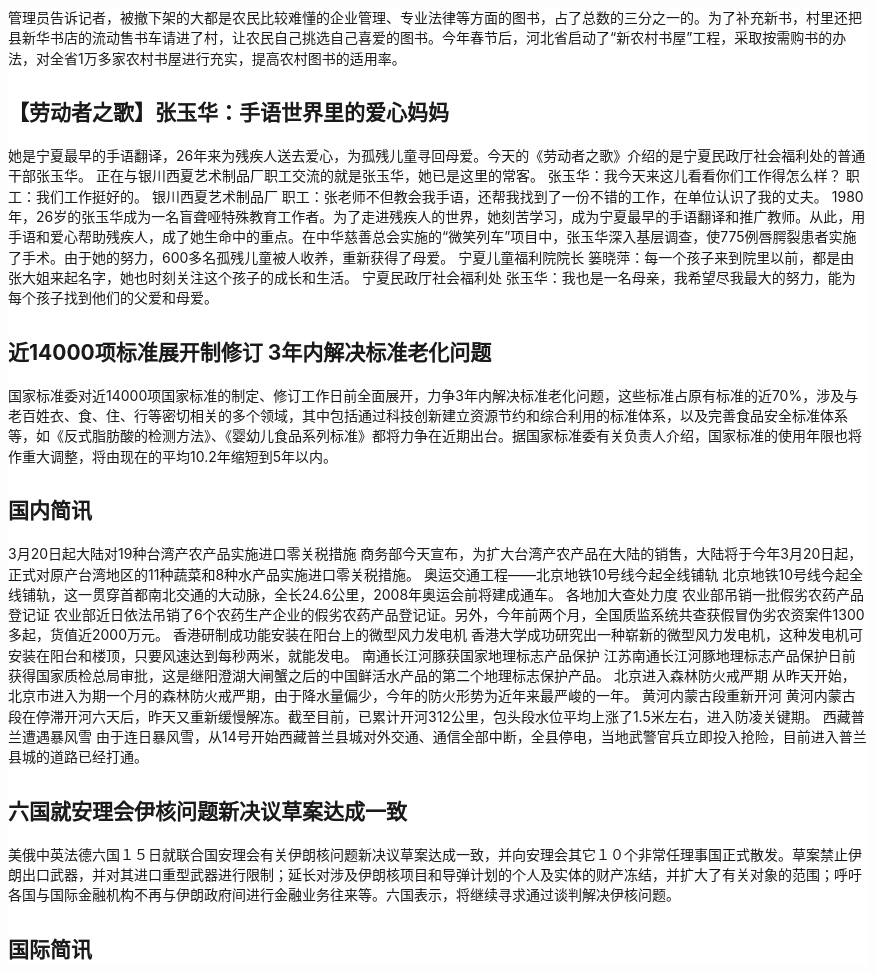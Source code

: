 管理员告诉记者，被撤下架的大都是农民比较难懂的企业管理、专业法律等方面的图书，占了总数的三分之一的。为了补充新书，村里还把县新华书店的流动售书车请进了村，让农民自己挑选自己喜爱的图书。今年春节后，河北省启动了“新农村书屋”工程，采取按需购书的办法，对全省1万多家农村书屋进行充实，提高农村图书的适用率。


## 【劳动者之歌】张玉华：手语世界里的爱心妈妈


她是宁夏最早的手语翻译，26年来为残疾人送去爱心，为孤残儿童寻回母爱。今天的《劳动者之歌》介绍的是宁夏民政厅社会福利处的普通干部张玉华。
正在与银川西夏艺术制品厂职工交流的就是张玉华，她已是这里的常客。
张玉华：我今天来这儿看看你们工作得怎么样？
职工：我们工作挺好的。 
银川西夏艺术制品厂 职工：张老师不但教会我手语，还帮我找到了一份不错的工作，在单位认识了我的丈夫。
1980年，26岁的张玉华成为一名盲聋哑特殊教育工作者。为了走进残疾人的世界，她刻苦学习，成为宁夏最早的手语翻译和推广教师。从此，用手语和爱心帮助残疾人，成了她生命中的重点。在中华慈善总会实施的“微笑列车”项目中，张玉华深入基层调查，使775例唇腭裂患者实施了手术。由于她的努力，600多名孤残儿童被人收养，重新获得了母爱。
宁夏儿童福利院院长 篓晓萍：每一个孩子来到院里以前，都是由张大姐来起名字，她也时刻关注这个孩子的成长和生活。
宁夏民政厅社会福利处 张玉华：我也是一名母亲，我希望尽我最大的努力，能为每个孩子找到他们的父爱和母爱。


## 近14000项标准展开制修订 3年内解决标准老化问题


国家标准委对近14000项国家标准的制定、修订工作日前全面展开，力争3年内解决标准老化问题，这些标准占原有标准的近70%，涉及与老百姓衣、食、住、行等密切相关的多个领域，其中包括通过科技创新建立资源节约和综合利用的标准体系，以及完善食品安全标准体系等，如《反式脂肪酸的检测方法》、《婴幼儿食品系列标准》都将力争在近期出台。据国家标准委有关负责人介绍，国家标准的使用年限也将作重大调整，将由现在的平均10.2年缩短到5年以内。


## 国内简讯


3月20日起大陆对19种台湾产农产品实施进口零关税措施
商务部今天宣布，为扩大台湾产农产品在大陆的销售，大陆将于今年3月20日起，正式对原产台湾地区的11种蔬菜和8种水产品实施进口零关税措施。
奥运交通工程——北京地铁10号线今起全线铺轨
北京地铁10号线今起全线铺轨，这一贯穿首都南北交通的大动脉，全长24.6公里，2008年奥运会前将建成通车。
各地加大查处力度 农业部吊销一批假劣农药产品登记证
农业部近日依法吊销了6个农药生产企业的假劣农药产品登记证。另外，今年前两个月，全国质监系统共查获假冒伪劣农资案件1300多起，货值近2000万元。
香港研制成功能安装在阳台上的微型风力发电机
香港大学成功研究出一种崭新的微型风力发电机，这种发电机可安装在阳台和楼顶，只要风速达到每秒两米，就能发电。
南通长江河豚获国家地理标志产品保护
江苏南通长江河豚地理标志产品保护日前获得国家质检总局审批，这是继阳澄湖大闸蟹之后的中国鲜活水产品的第二个地理标志保护产品。
北京进入森林防火戒严期
从昨天开始，北京市进入为期一个月的森林防火戒严期，由于降水量偏少，今年的防火形势为近年来最严峻的一年。
黄河内蒙古段重新开河
黄河内蒙古段在停滞开河六天后，昨天又重新缓慢解冻。截至目前，已累计开河312公里，包头段水位平均上涨了1.5米左右，进入防凌关键期。 
西藏普兰遭遇暴风雪
由于连日暴风雪，从14号开始西藏普兰县城对外交通、通信全部中断，全县停电，当地武警官兵立即投入抢险，目前进入普兰县城的道路已经打通。


## 六国就安理会伊核问题新决议草案达成一致


美俄中英法德六国１５日就联合国安理会有关伊朗核问题新决议草案达成一致，并向安理会其它１０个非常任理事国正式散发。草案禁止伊朗出口武器，并对其进口重型武器进行限制；延长对涉及伊朗核项目和导弹计划的个人及实体的财产冻结，并扩大了有关对象的范围；呼吁各国与国际金融机构不再与伊朗政府间进行金融业务往来等。六国表示，将继续寻求通过谈判解决伊核问题。


## 国际简讯
